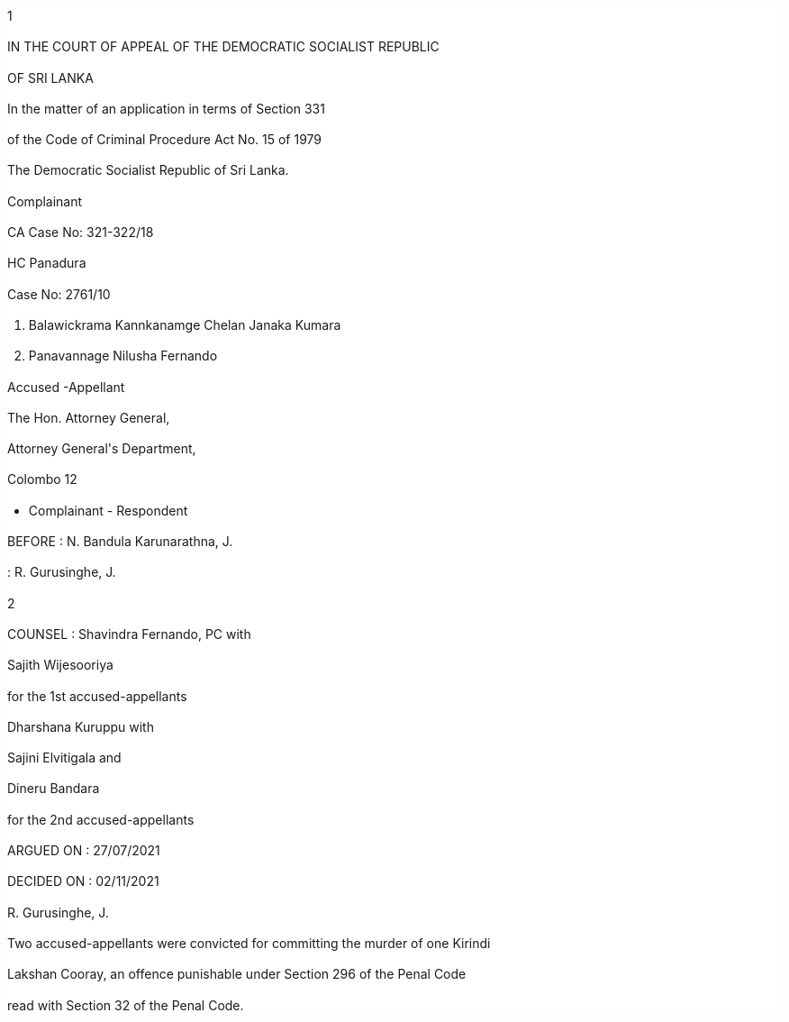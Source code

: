 1

IN THE COURT OF APPEAL OF THE DEMOCRATIC SOCIALIST REPUBLIC

OF SRI LANKA

In the matter of an application in terms of Section 331

of the Code of Criminal Procedure Act No. 15 of 1979

The Democratic Socialist Republic of Sri Lanka.

Complainant

CA Case No: 321-322/18

HC Panadura

Case No: 2761/10

1. Balawickrama Kannkanamge Chelan Janaka Kumara

2. Panavannage Nilusha Fernando

Accused -Appellant

The Hon. Attorney General,

Attorney General's Department,

Colombo 12

- Complainant - Respondent

BEFORE : N. Bandula Karunarathna, J.

: R. Gurusinghe, J.

2

COUNSEL : Shavindra Fernando, PC with

Sajith Wijesooriya

for the 1st accused-appellants

Dharshana Kuruppu with

Sajini Elvitigala and

Dineru Bandara

for the 2nd accused-appellants

ARGUED ON : 27/07/2021

DECIDED ON : 02/11/2021

R. Gurusinghe, J.

Two accused-appellants were convicted for committing the murder of one Kirindi

Lakshan Cooray, an offence punishable under Section 296 of the Penal Code

read with Section 32 of the Penal Code.
